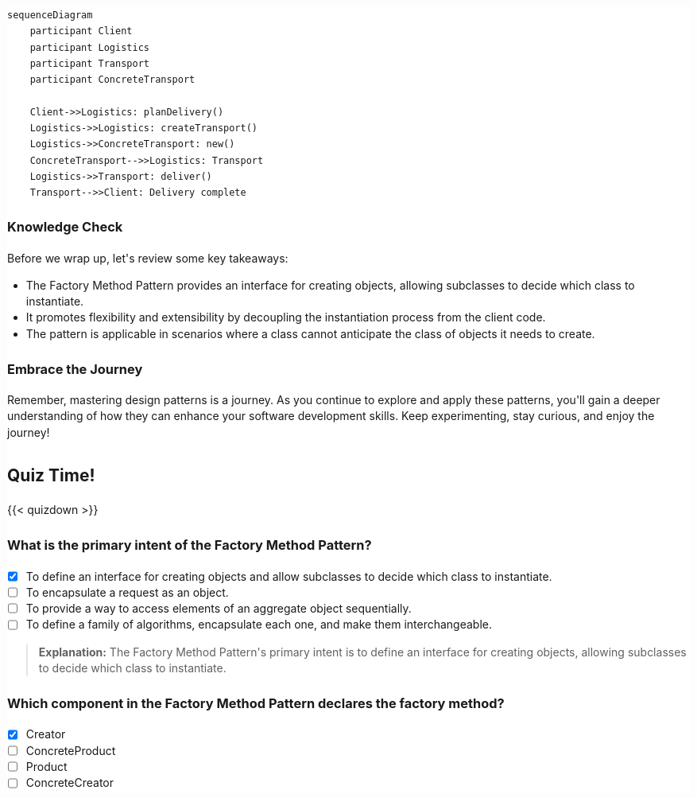 ```mermaid
sequenceDiagram
    participant Client
    participant Logistics
    participant Transport
    participant ConcreteTransport

    Client->>Logistics: planDelivery()
    Logistics->>Logistics: createTransport()
    Logistics->>ConcreteTransport: new()
    ConcreteTransport-->>Logistics: Transport
    Logistics->>Transport: deliver()
    Transport-->>Client: Delivery complete
```

### Knowledge Check

Before we wrap up, let's review some key takeaways:

- The Factory Method Pattern provides an interface for creating objects, allowing subclasses to decide which class to instantiate.
- It promotes flexibility and extensibility by decoupling the instantiation process from the client code.
- The pattern is applicable in scenarios where a class cannot anticipate the class of objects it needs to create.

### Embrace the Journey

Remember, mastering design patterns is a journey. As you continue to explore and apply these patterns, you'll gain a deeper understanding of how they can enhance your software development skills. Keep experimenting, stay curious, and enjoy the journey!

## Quiz Time!

{{< quizdown >}}

### What is the primary intent of the Factory Method Pattern?

- [x] To define an interface for creating objects and allow subclasses to decide which class to instantiate.
- [ ] To encapsulate a request as an object.
- [ ] To provide a way to access elements of an aggregate object sequentially.
- [ ] To define a family of algorithms, encapsulate each one, and make them interchangeable.

> **Explanation:** The Factory Method Pattern's primary intent is to define an interface for creating objects, allowing subclasses to decide which class to instantiate.

### Which component in the Factory Method Pattern declares the factory method?

- [x] Creator
- [ ] ConcreteProduct
- [ ] Product
- [ ] ConcreteCreator
